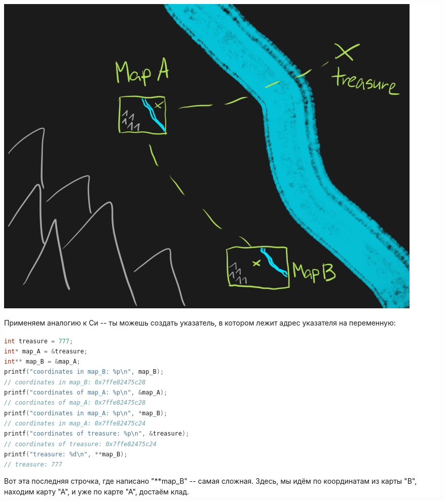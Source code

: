 ![Карта с координатами карты](/assets/images/c-pointer-to-pointer.png)

Применяем аналогию к Си -- ты можешь создать указатель, в котором лежит адрес указателя на переменную:

```c
int treasure = 777;
int* map_A = &treasure;
int** map_B = &map_A;
printf("coordinates in map_B: %p\n", map_B);
// coordinates in map_B: 0x7ffe82475c28
printf("coordinates of map_A: %p\n", &map_A);
// coordinates of map_A: 0x7ffe82475c28
printf("coordinates in map_A: %p\n", *map_B);
// coordinates in map_A: 0x7ffe82475c24
printf("coordinates of treasure: %p\n", &treasure);
// coordinates of treasure: 0x7ffe82475c24
printf("treasure: %d\n", **map_B);
// treasure: 777
```

Вот эта последняя строчка, где написано "\*\*map\_B" -- самая сложная. Здесь, мы идём по координатам из карты "В", находим карту "А", и уже по карте "А", достаём клад.
